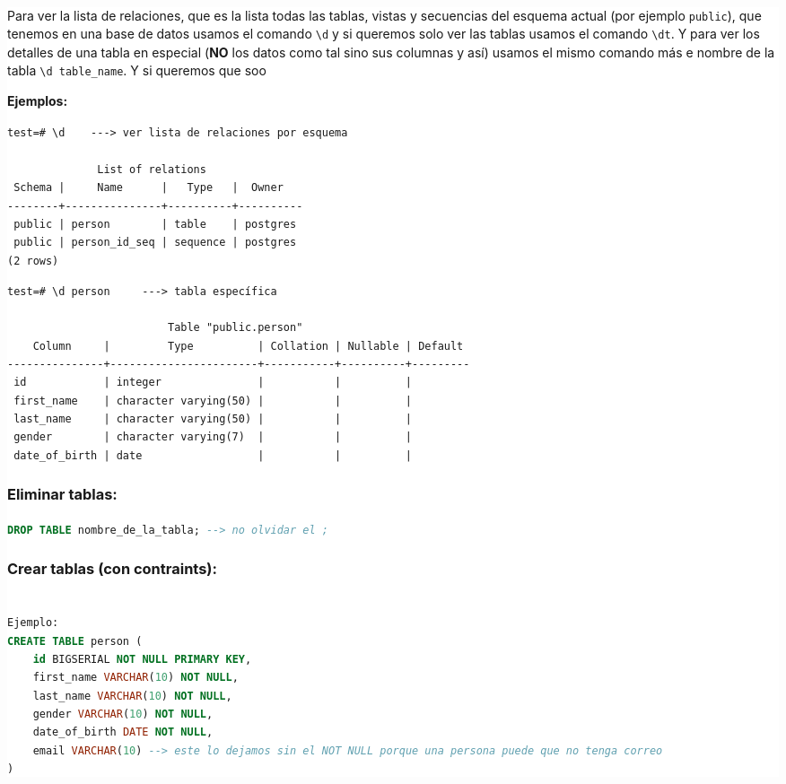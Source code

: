 Para ver la lista de relaciones, que es la lista todas las tablas, vistas y secuencias del esquema actual (por ejemplo `public`), que tenemos en una base de datos usamos el comando `\d` y si queremos solo ver las tablas usamos el comando `\dt`. Y para ver los detalles de una tabla en especial (**NO** los datos como tal sino sus columnas y así) usamos el mismo comando más e nombre de la tabla `\d table_name`. Y si queremos que soo

**Ejemplos:**

```
test=# \d    ---> ver lista de relaciones por esquema

              List of relations
 Schema |     Name      |   Type   |  Owner
--------+---------------+----------+----------
 public | person        | table    | postgres
 public | person_id_seq | sequence | postgres
(2 rows)
```

```
test=# \d person     ---> tabla específica

                         Table "public.person"
    Column     |         Type          | Collation | Nullable | Default
---------------+-----------------------+-----------+----------+---------
 id            | integer               |           |          |
 first_name    | character varying(50) |           |          |
 last_name     | character varying(50) |           |          |
 gender        | character varying(7)  |           |          |
 date_of_birth | date                  |           |          |
```

### Eliminar tablas:

```sql
DROP TABLE nombre_de_la_tabla; --> no olvidar el ;
```

### Crear tablas (con contraints):

```sql

Ejemplo:
CREATE TABLE person (
    id BIGSERIAL NOT NULL PRIMARY KEY,
    first_name VARCHAR(10) NOT NULL,
    last_name VARCHAR(10) NOT NULL,
    gender VARCHAR(10) NOT NULL,
    date_of_birth DATE NOT NULL,
    email VARCHAR(10) --> este lo dejamos sin el NOT NULL porque una persona puede que no tenga correo
)

```
